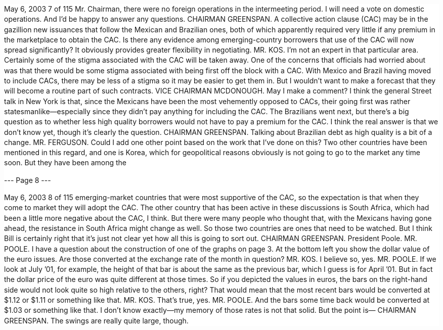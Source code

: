 May 6, 2003 7 of 115
Mr. Chairman, there were no foreign operations in the intermeeting period. I will
need a vote on domestic operations. And I’d be happy to answer any questions.
CHAIRMAN GREENSPAN. A collective action clause (CAC) may be in the gazillion
new issuances that follow the Mexican and Brazilian ones, both of which apparently required
very little if any premium in the marketplace to obtain the CAC. Is there any evidence among
emerging-country borrowers that use of the CAC will now spread significantly? It obviously
provides greater flexibility in negotiating.
MR. KOS. I’m not an expert in that particular area. Certainly some of the stigma
associated with the CAC will be taken away. One of the concerns that officials had worried
about was that there would be some stigma associated with being first off the block with a CAC.
With Mexico and Brazil having moved to include CACs, there may be less of a stigma so it may
be easier to get them in. But I wouldn’t want to make a forecast that they will become a routine
part of such contracts.
VICE CHAIRMAN MCDONOUGH. May I make a comment? I think the general Street
talk in New York is that, since the Mexicans have been the most vehemently opposed to CACs,
their going first was rather statesmanlike—especially since they didn’t pay anything for
including the CAC. The Brazilians went next, but there’s a big question as to whether less high
quality borrowers would not have to pay a premium for the CAC. I think the real answer is that
we don’t know yet, though it’s clearly the question.
CHAIRMAN GREENSPAN. Talking about Brazilian debt as high quality is a bit of a
change.
MR. FERGUSON. Could I add one other point based on the work that I’ve done on this?
Two other countries have been mentioned in this regard, and one is Korea, which for geopolitical
reasons obviously is not going to go to the market any time soon. But they have been among the

--- Page 8 ---

May 6, 2003 8 of 115
emerging-market countries that were most supportive of the CAC, so the expectation is that
when they come to market they will adopt the CAC. The other country that has been active in
these discussions is South Africa, which had been a little more negative about the CAC, I think.
But there were many people who thought that, with the Mexicans having gone ahead, the
resistance in South Africa might change as well. So those two countries are ones that need to be
watched. But I think Bill is certainly right that it’s just not clear yet how all this is going to sort
out.
CHAIRMAN GREENSPAN. President Poole.
MR. POOLE. I have a question about the construction of one of the graphs on page 3.
At the bottom left you show the dollar value of the euro issues. Are those converted at the
exchange rate of the month in question?
MR. KOS. I believe so, yes.
MR. POOLE. If we look at July ’01, for example, the height of that bar is about the same
as the previous bar, which I guess is for April ’01. But in fact the dollar price of the euro was
quite different at those times. So if you depicted the values in euros, the bars on the right-hand
side would not look quite so high relative to the others, right? That would mean that the most
recent bars would be converted at $1.12 or $1.11 or something like that.
MR. KOS. That’s true, yes.
MR. POOLE. And the bars some time back would be converted at $1.03 or something
like that. I don’t know exactly—my memory of those rates is not that solid. But the point is—
CHAIRMAN GREENSPAN. The swings are really quite large, though.
